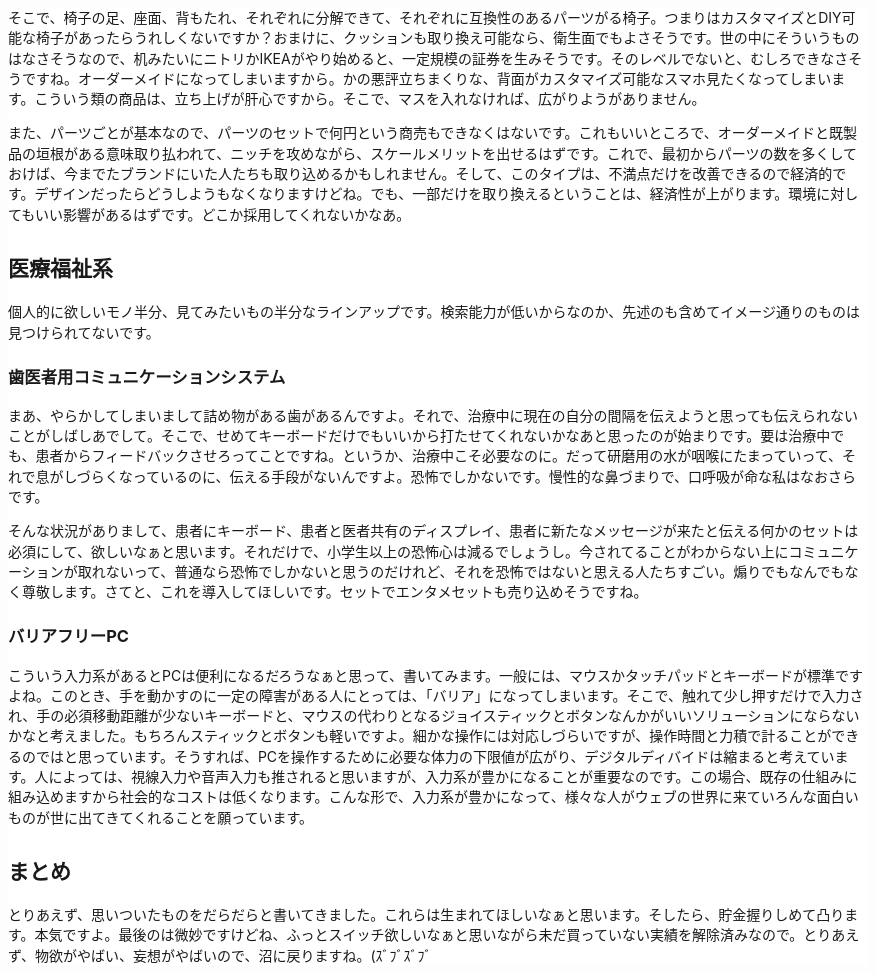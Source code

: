そこで、椅子の足、座面、背もたれ、それぞれに分解できて、それぞれに互換性のあるパーツがる椅子。つまりはカスタマイズとDIY可能な椅子があったらうれしくないですか？おまけに、クッションも取り換え可能なら、衛生面でもよさそうです。世の中にそういうものはなさそうなので、机みたいにニトリかIKEAがやり始めると、一定規模の証券を生みそうです。そのレベルでないと、むしろできなさそうですね。オーダーメイドになってしまいますから。かの悪評立ちまくりな、背面がカスタマイズ可能なスマホ見たくなってしまいます。こういう類の商品は、立ち上げが肝心ですから。そこで、マスを入れなければ、広がりようがありません。

また、パーツごとが基本なので、パーツのセットで何円という商売もできなくはないです。これもいいところで、オーダーメイドと既製品の垣根がある意味取り払われて、ニッチを攻めながら、スケールメリットを出せるはずです。これで、最初からパーツの数を多くしておけば、今までたブランドにいた人たちも取り込めるかもしれません。そして、このタイプは、不満点だけを改善できるので経済的です。デザインだったらどうしようもなくなりますけどね。でも、一部だけを取り換えるということは、経済性が上がります。環境に対してもいい影響があるはずです。どこか採用してくれないかなあ。

## 医療福祉系

個人的に欲しいモノ半分、見てみたいもの半分なラインアップです。検索能力が低いからなのか、先述のも含めてイメージ通りのものは見つけられてないです。

### 歯医者用コミュニケーションシステム

まあ、やらかしてしまいまして詰め物がある歯があるんですよ。それで、治療中に現在の自分の間隔を伝えようと思っても伝えられないことがしばしあでして。そこで、せめてキーボードだけでもいいから打たせてくれないかなあと思ったのが始まりです。要は治療中でも、患者からフィードバックさせろってことですね。というか、治療中こそ必要なのに。だって研磨用の水が咽喉にたまっていって、それで息がしづらくなっているのに、伝える手段がないんですよ。恐怖でしかないです。慢性的な鼻づまりで、口呼吸が命な私はなおさらです。

そんな状況がありまして、患者にキーボード、患者と医者共有のディスプレイ、患者に新たなメッセージが来たと伝える何かのセットは必須にして、欲しいなぁと思います。それだけで、小学生以上の恐怖心は減るでしょうし。今されてることがわからない上にコミュニケーションが取れないって、普通なら恐怖でしかないと思うのだけれど、それを恐怖ではないと思える人たちすごい。煽りでもなんでもなく尊敬します。さてと、これを導入してほしいです。セットでエンタメセットも売り込めそうですね。

### バリアフリーPC

こういう入力系があるとPCは便利になるだろうなぁと思って、書いてみます。一般には、マウスかタッチパッドとキーボードが標準ですよね。このとき、手を動かすのに一定の障害がある人にとっては、「バリア」になってしまいます。そこで、触れて少し押すだけで入力され、手の必須移動距離が少ないキーボードと、マウスの代わりとなるジョイスティックとボタンなんかがいいソリューションにならないかなと考えました。もちろんスティックとボタンも軽いですよ。細かな操作には対応しづらいですが、操作時間と力積で計ることができるのではと思っています。そうすれば、PCを操作するために必要な体力の下限値が広がり、デジタルディバイドは縮まると考えています。人によっては、視線入力や音声入力も推されると思いますが、入力系が豊かになることが重要なのです。この場合、既存の仕組みに組み込めますから社会的なコストは低くなります。こんな形で、入力系が豊かになって、様々な人がウェブの世界に来ていろんな面白いものが世に出てきてくれることを願っています。

## まとめ

とりあえず、思いついたものをだらだらと書いてきました。これらは生まれてほしいなぁと思います。そしたら、貯金握りしめて凸ります。本気ですよ。最後のは微妙ですけどね、ふっとスイッチ欲しいなぁと思いながら未だ買っていない実績を解除済みなので。とりあえず、物欲がやばい、妄想がやばいので、沼に戻りますね。(ｽﾞﾌﾞｽﾞﾌﾞ